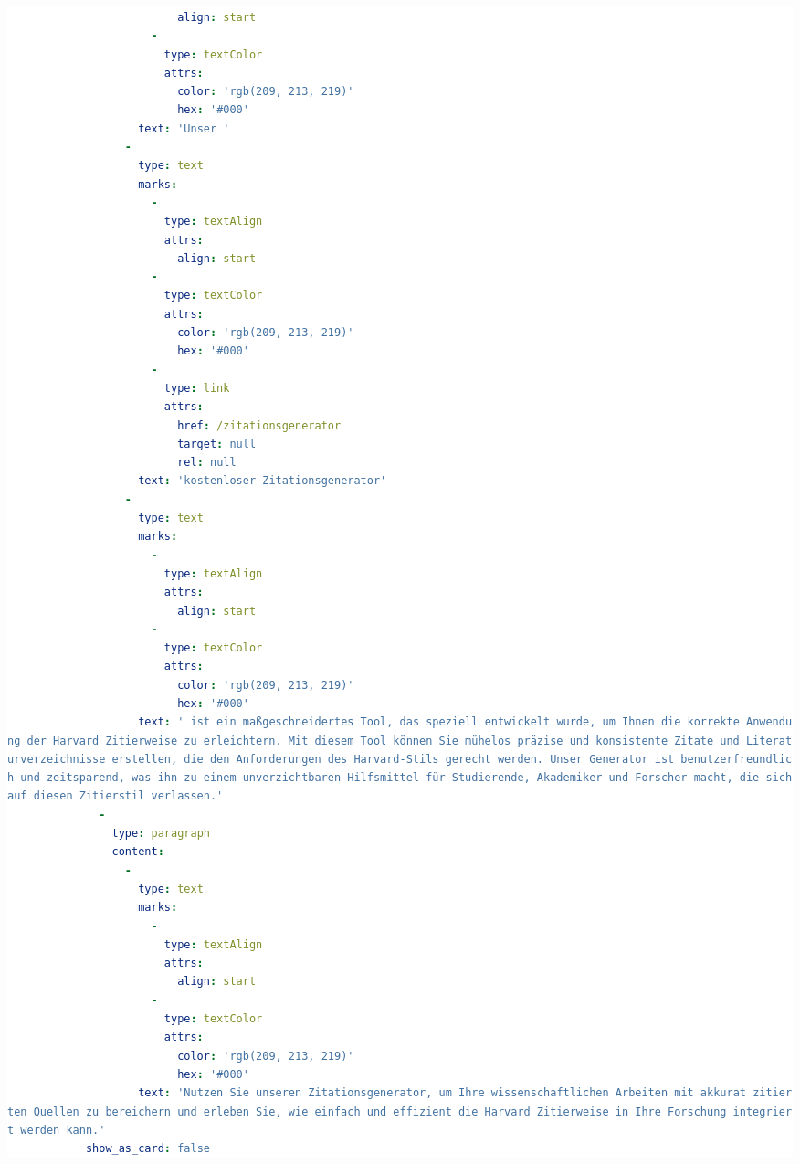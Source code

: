 ```yaml
                          align: start
                      -
                        type: textColor
                        attrs:
                          color: 'rgb(209, 213, 219)'
                          hex: '#000'
                    text: 'Unser '
                  -
                    type: text
                    marks:
                      -
                        type: textAlign
                        attrs:
                          align: start
                      -
                        type: textColor
                        attrs:
                          color: 'rgb(209, 213, 219)'
                          hex: '#000'
                      -
                        type: link
                        attrs:
                          href: /zitationsgenerator
                          target: null
                          rel: null
                    text: 'kostenloser Zitationsgenerator'
                  -
                    type: text
                    marks:
                      -
                        type: textAlign
                        attrs:
                          align: start
                      -
                        type: textColor
                        attrs:
                          color: 'rgb(209, 213, 219)'
                          hex: '#000'
                    text: ' ist ein maßgeschneidertes Tool, das speziell entwickelt wurde, um Ihnen die korrekte Anwendung der Harvard Zitierweise zu erleichtern. Mit diesem Tool können Sie mühelos präzise und konsistente Zitate und Literaturverzeichnisse erstellen, die den Anforderungen des Harvard-Stils gerecht werden. Unser Generator ist benutzerfreundlich und zeitsparend, was ihn zu einem unverzichtbaren Hilfsmittel für Studierende, Akademiker und Forscher macht, die sich auf diesen Zitierstil verlassen.'
              -
                type: paragraph
                content:
                  -
                    type: text
                    marks:
                      -
                        type: textAlign
                        attrs:
                          align: start
                      -
                        type: textColor
                        attrs:
                          color: 'rgb(209, 213, 219)'
                          hex: '#000'
                    text: 'Nutzen Sie unseren Zitationsgenerator, um Ihre wissenschaftlichen Arbeiten mit akkurat zitierten Quellen zu bereichern und erleben Sie, wie einfach und effizient die Harvard Zitierweise in Ihre Forschung integriert werden kann.'
            show_as_card: false
```